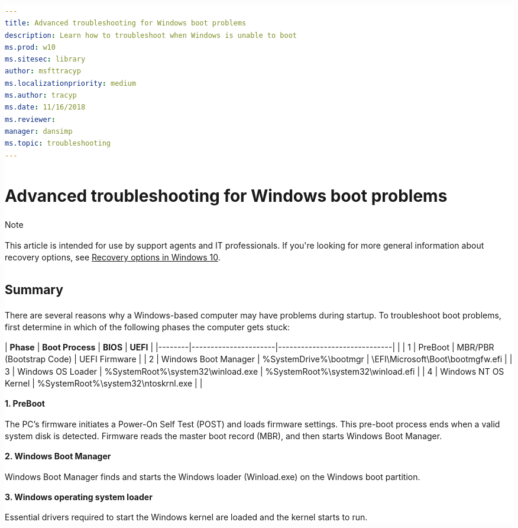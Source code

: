 ```yaml
---
title: Advanced troubleshooting for Windows boot problems
description: Learn how to troubleshoot when Windows is unable to boot 
ms.prod: w10
ms.sitesec: library
author: msfttracyp
ms.localizationpriority: medium
ms.author: tracyp
ms.date: 11/16/2018
ms.reviewer: 
manager: dansimp
ms.topic: troubleshooting
---
```


# Advanced troubleshooting for Windows boot problems

>[!NOTE]
>This article is intended for use by support agents and IT professionals. If you're looking for more general information about recovery options, see [Recovery options in Windows 10](https://support.microsoft.com/help/12415).

## Summary

There are several reasons why a Windows-based computer may have problems during startup. To troubleshoot boot problems, first determine in which of the following phases the computer gets stuck:

| **Phase** | **Boot Process**     | **BIOS**       | **UEFI**              |
|--------|----------------------|------------------------------|  |
| 1      | PreBoot              | MBR/PBR (Bootstrap Code)             | UEFI Firmware                        |
| 2      | Windows Boot Manager | %SystemDrive%\bootmgr                | \EFI\Microsoft\Boot\bootmgfw.efi     |
| 3      | Windows OS Loader    | %SystemRoot%\system32\winload.exe    | %SystemRoot%\system32\winload.efi    |
| 4      | Windows NT OS Kernel | %SystemRoot%\system32\ntoskrnl.exe     |                                     |


**1. PreBoot**

The PC’s firmware initiates a Power-On Self Test (POST) and loads firmware settings. This pre-boot process ends when a valid system disk is detected. Firmware reads the master boot record (MBR), and then starts Windows Boot
Manager.

**2. Windows Boot Manager**

Windows Boot Manager finds and starts the Windows loader (Winload.exe) on the Windows boot partition.

**3. Windows operating system loader**

Essential drivers required to start the Windows kernel are loaded and the kernel starts to run.
